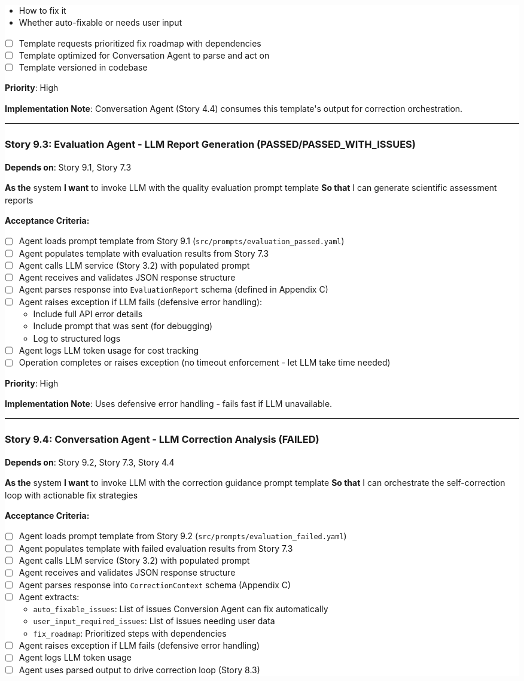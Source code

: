   - How to fix it
  - Whether auto-fixable or needs user input
- [ ] Template requests prioritized fix roadmap with dependencies
- [ ] Template optimized for Conversation Agent to parse and act on
- [ ] Template versioned in codebase

**Priority**: High

**Implementation Note**: Conversation Agent (Story 4.4) consumes this template's output for correction orchestration.

---

### Story 9.3: Evaluation Agent - LLM Report Generation (PASSED/PASSED_WITH_ISSUES)
**Depends on**: Story 9.1, Story 7.3

**As the** system
**I want** to invoke LLM with the quality evaluation prompt template
**So that** I can generate scientific assessment reports

**Acceptance Criteria:**
- [ ] Agent loads prompt template from Story 9.1 (`src/prompts/evaluation_passed.yaml`)
- [ ] Agent populates template with evaluation results from Story 7.3
- [ ] Agent calls LLM service (Story 3.2) with populated prompt
- [ ] Agent receives and validates JSON response structure
- [ ] Agent parses response into `EvaluationReport` schema (defined in Appendix C)
- [ ] Agent raises exception if LLM fails (defensive error handling):
  - Include full API error details
  - Include prompt that was sent (for debugging)
  - Log to structured logs
- [ ] Agent logs LLM token usage for cost tracking
- [ ] Operation completes or raises exception (no timeout enforcement - let LLM take time needed)

**Priority**: High

**Implementation Note**: Uses defensive error handling - fails fast if LLM unavailable.

---

### Story 9.4: Conversation Agent - LLM Correction Analysis (FAILED)
**Depends on**: Story 9.2, Story 7.3, Story 4.4

**As the** system
**I want** to invoke LLM with the correction guidance prompt template
**So that** I can orchestrate the self-correction loop with actionable fix strategies

**Acceptance Criteria:**
- [ ] Agent loads prompt template from Story 9.2 (`src/prompts/evaluation_failed.yaml`)
- [ ] Agent populates template with failed evaluation results from Story 7.3
- [ ] Agent calls LLM service (Story 3.2) with populated prompt
- [ ] Agent receives and validates JSON response structure
- [ ] Agent parses response into `CorrectionContext` schema (Appendix C)
- [ ] Agent extracts:
  - `auto_fixable_issues`: List of issues Conversion Agent can fix automatically
  - `user_input_required_issues`: List of issues needing user data
  - `fix_roadmap`: Prioritized steps with dependencies
- [ ] Agent raises exception if LLM fails (defensive error handling)
- [ ] Agent logs LLM token usage
- [ ] Agent uses parsed output to drive correction loop (Story 8.3)
